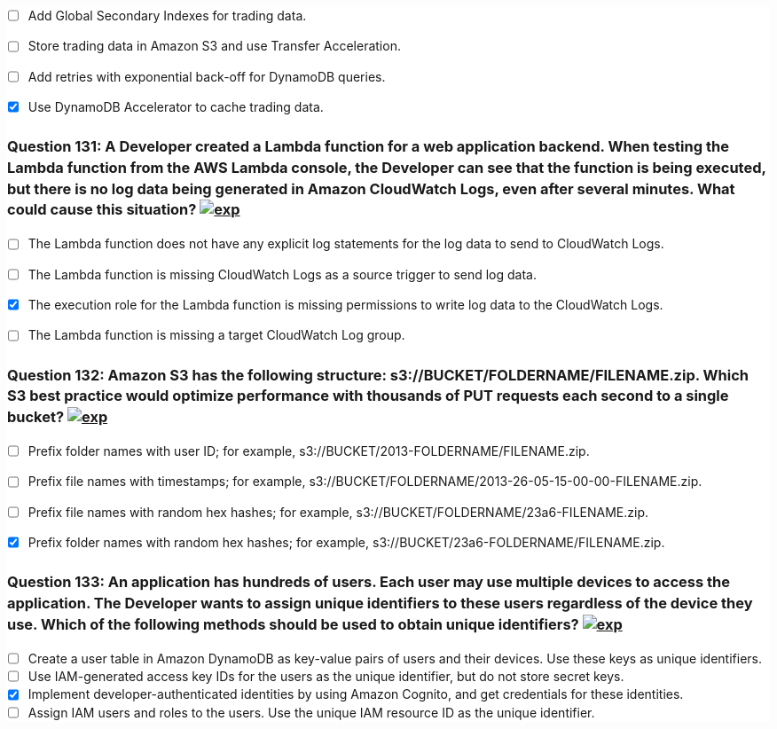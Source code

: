 - [ ] Add Global Secondary Indexes for trading data.
- [ ] Store trading data in Amazon S3 and use Transfer Acceleration.
- [ ] Add retries with exponential back-off for DynamoDB queries.
- [x] Use DynamoDB Accelerator to cache trading data.



### Question 131: A Developer created a Lambda function for a web application backend. When testing the Lambda function from the AWS Lambda console, the Developer can see that the function is being executed, but there is no log data being generated in Amazon CloudWatch Logs, even after several minutes. What could cause this situation? [![exp](https://img.shields.io/badge/Explanation-green)](/explanations/0101-0150.md#question-131)

- [ ] The Lambda function does not have any explicit log statements for the log data to send to CloudWatch Logs.
- [ ] The Lambda function is missing CloudWatch Logs as a source trigger to send log data.
- [x] The execution role for the Lambda function is missing permissions to write log data to the CloudWatch Logs.
- [ ] The Lambda function is missing a target CloudWatch Log group.



### Question 132: Amazon S3 has the following structure: s3://BUCKET/FOLDERNAME/FILENAME.zip. Which S3 best practice would optimize performance with thousands of PUT requests each second to a single bucket? [![exp](https://img.shields.io/badge/Explanation-green)](/explanations/0101-0150.md#question-132)

- [ ] Prefix folder names with user ID; for example, s3://BUCKET/2013-FOLDERNAME/FILENAME.zip.
- [ ] Prefix file names with timestamps; for example, s3://BUCKET/FOLDERNAME/2013-26-05-15-00-00-FILENAME.zip.
- [ ] Prefix file names with random hex hashes; for example, s3://BUCKET/FOLDERNAME/23a6-FILENAME.zip.
- [x] Prefix folder names with random hex hashes; for example, s3://BUCKET/23a6-FOLDERNAME/FILENAME.zip.



### Question 133: An application has hundreds of users. Each user may use multiple devices to access the application. The Developer wants to assign unique identifiers to these users regardless of the device they use. Which of the following methods should be used to obtain unique identifiers? [![exp](https://img.shields.io/badge/Explanation-green)](/explanations/0101-0150.md#question-133)

- [ ] Create a user table in Amazon DynamoDB as key-value pairs of users and their devices. Use these keys as unique identifiers.
- [ ] Use IAM-generated access key IDs for the users as the unique identifier, but do not store secret keys.
- [x] Implement developer-authenticated identities by using Amazon Cognito, and get credentials for these identities.
- [ ] Assign IAM users and roles to the users. Use the unique IAM resource ID as the unique identifier.
